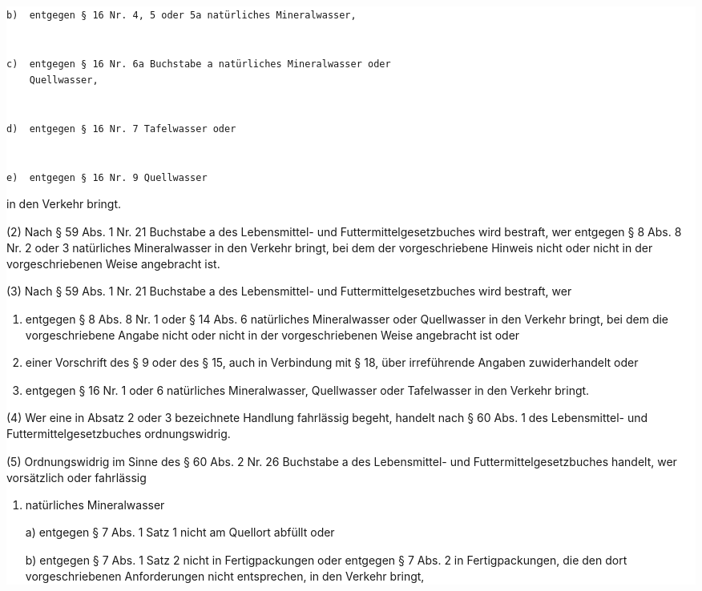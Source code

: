 
    b)  entgegen § 16 Nr. 4, 5 oder 5a natürliches Mineralwasser,


    c)  entgegen § 16 Nr. 6a Buchstabe a natürliches Mineralwasser oder
        Quellwasser,


    d)  entgegen § 16 Nr. 7 Tafelwasser oder


    e)  entgegen § 16 Nr. 9 Quellwasser






in den Verkehr bringt.

(2) Nach § 59 Abs. 1 Nr. 21 Buchstabe a des Lebensmittel- und
Futtermittelgesetzbuches wird bestraft, wer entgegen § 8 Abs. 8 Nr. 2
oder 3 natürliches Mineralwasser in den Verkehr bringt, bei dem der
vorgeschriebene Hinweis nicht oder nicht in der vorgeschriebenen Weise
angebracht ist.

(3) Nach § 59 Abs. 1 Nr. 21 Buchstabe a des Lebensmittel- und
Futtermittelgesetzbuches wird bestraft, wer

1.  entgegen § 8 Abs. 8 Nr. 1 oder § 14 Abs. 6 natürliches Mineralwasser
    oder Quellwasser in den Verkehr bringt, bei dem die vorgeschriebene
    Angabe nicht oder nicht in der vorgeschriebenen Weise angebracht ist
    oder


2.  einer Vorschrift des § 9 oder des § 15, auch in Verbindung mit § 18,
    über irreführende Angaben zuwiderhandelt oder


3.  entgegen § 16 Nr. 1 oder 6 natürliches Mineralwasser, Quellwasser oder
    Tafelwasser in den Verkehr bringt.




(4) Wer eine in Absatz 2 oder 3 bezeichnete Handlung fahrlässig
begeht, handelt nach § 60 Abs. 1 des Lebensmittel- und
Futtermittelgesetzbuches ordnungswidrig.

(5) Ordnungswidrig im Sinne des § 60 Abs. 2 Nr. 26 Buchstabe a des
Lebensmittel- und Futtermittelgesetzbuches handelt, wer vorsätzlich
oder fahrlässig

1.  natürliches Mineralwasser

    a)  entgegen § 7 Abs. 1 Satz 1 nicht am Quellort abfüllt oder


    b)  entgegen § 7 Abs. 1 Satz 2 nicht in Fertigpackungen oder entgegen § 7
        Abs. 2 in Fertigpackungen, die den dort vorgeschriebenen Anforderungen
        nicht entsprechen, in den Verkehr bringt,




